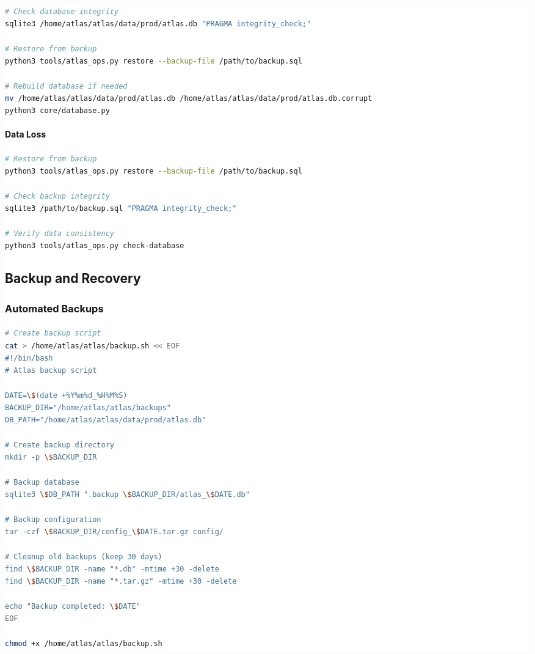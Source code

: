 ```bash
# Check database integrity
sqlite3 /home/atlas/atlas/data/prod/atlas.db "PRAGMA integrity_check;"

# Restore from backup
python3 tools/atlas_ops.py restore --backup-file /path/to/backup.sql

# Rebuild database if needed
mv /home/atlas/atlas/data/prod/atlas.db /home/atlas/atlas/data/prod/atlas.db.corrupt
python3 core/database.py
```

#### Data Loss

```bash
# Restore from backup
python3 tools/atlas_ops.py restore --backup-file /path/to/backup.sql

# Check backup integrity
sqlite3 /path/to/backup.sql "PRAGMA integrity_check;"

# Verify data consistency
python3 tools/atlas_ops.py check-database
```

## Backup and Recovery

### Automated Backups

```bash
# Create backup script
cat > /home/atlas/atlas/backup.sh << EOF
#!/bin/bash
# Atlas backup script

DATE=\$(date +%Y%m%d_%H%M%S)
BACKUP_DIR="/home/atlas/atlas/backups"
DB_PATH="/home/atlas/atlas/data/prod/atlas.db"

# Create backup directory
mkdir -p \$BACKUP_DIR

# Backup database
sqlite3 \$DB_PATH ".backup \$BACKUP_DIR/atlas_\$DATE.db"

# Backup configuration
tar -czf \$BACKUP_DIR/config_\$DATE.tar.gz config/

# Cleanup old backups (keep 30 days)
find \$BACKUP_DIR -name "*.db" -mtime +30 -delete
find \$BACKUP_DIR -name "*.tar.gz" -mtime +30 -delete

echo "Backup completed: \$DATE"
EOF

chmod +x /home/atlas/atlas/backup.sh
```
